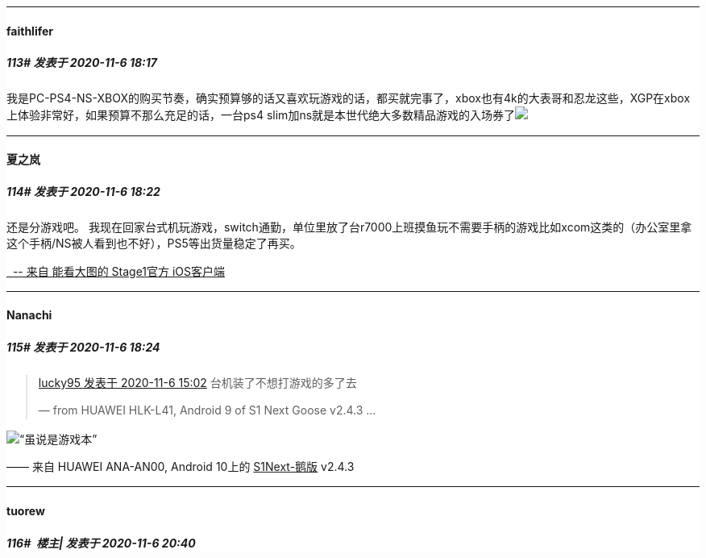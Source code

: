 



*****

####  faithlifer  
##### 113#       发表于 2020-11-6 18:17




我是PC-PS4-NS-XBOX的购买节奏，确实预算够的话又喜欢玩游戏的话，都买就完事了，xbox也有4k的大表哥和忍龙这些，XGP在xbox上体验非常好，如果预算不那么充足的话，一台ps4 slim加ns就是本世代绝大多数精品游戏的入场券了<img src="https://static.saraba1st.com/image/smiley/face2017/034.png" referrerpolicy="no-referrer">







*****

####  夏之岚  
##### 114#       发表于 2020-11-6 18:22




还是分游戏吧。
我现在回家台式机玩游戏，switch通勤，单位里放了台r7000上班摸鱼玩不需要手柄的游戏比如xcom这类的（办公室里拿这个手柄/NS被人看到也不好），PS5等出货量稳定了再买。

[  -- 来自 能看大图的 Stage1官方 iOS客户端](https://itunes.apple.com/fi/app/saraba1st/id1221237470?mt=8)







*****

####  Nanachi  
##### 115#       发表于 2020-11-6 18:24



<blockquote><a href="httphttps://bbs.saraba1st.com/2b/forum.php?mod=redirect&amp;goto=findpost&amp;pid=49299135&amp;ptid=1970485" target="_blank">lucky95 发表于 2020-11-6 15:02</a>
台机装了不想打游戏的多了去

— from HUAWEI HLK-L41, Android 9 of S1 Next Goose v2.4.3 ...</blockquote>
<img src="https://static.saraba1st.com/image/smiley/face2017/065.png" referrerpolicy="no-referrer">“虽说是游戏本”

—— 来自 HUAWEI ANA-AN00, Android 10上的 [S1Next-鹅版](https://github.com/ykrank/S1-Next/releases) v2.4.3







*****

####  tuorew  
##### 116#         楼主| 发表于 2020-11-6 20:40
